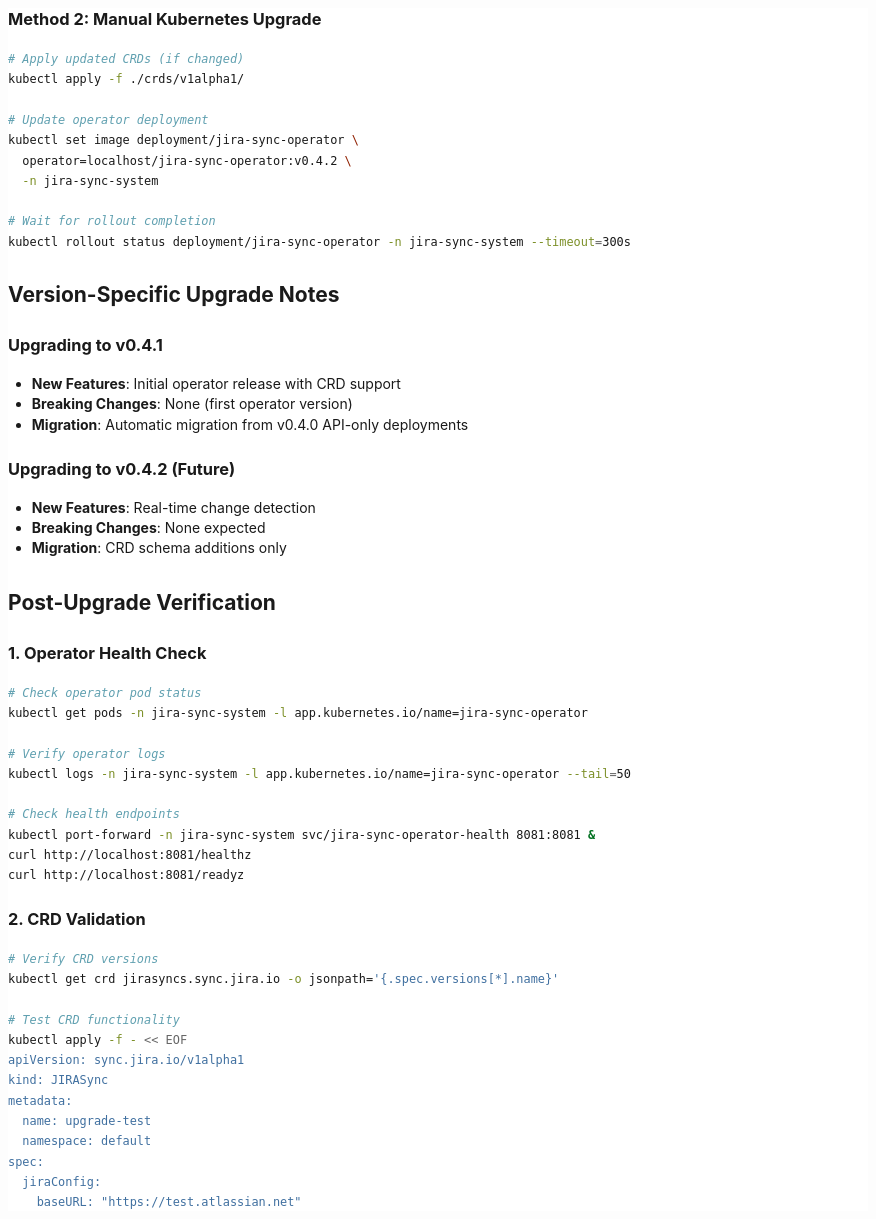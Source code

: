 ```bash
```

### Method 2: Manual Kubernetes Upgrade

```bash
# Apply updated CRDs (if changed)
kubectl apply -f ./crds/v1alpha1/

# Update operator deployment
kubectl set image deployment/jira-sync-operator \
  operator=localhost/jira-sync-operator:v0.4.2 \
  -n jira-sync-system

# Wait for rollout completion
kubectl rollout status deployment/jira-sync-operator -n jira-sync-system --timeout=300s
```

## Version-Specific Upgrade Notes

### Upgrading to v0.4.1

- **New Features**: Initial operator release with CRD support
- **Breaking Changes**: None (first operator version)
- **Migration**: Automatic migration from v0.4.0 API-only deployments

### Upgrading to v0.4.2 (Future)

- **New Features**: Real-time change detection
- **Breaking Changes**: None expected
- **Migration**: CRD schema additions only

## Post-Upgrade Verification

### 1. Operator Health Check

```bash
# Check operator pod status
kubectl get pods -n jira-sync-system -l app.kubernetes.io/name=jira-sync-operator

# Verify operator logs
kubectl logs -n jira-sync-system -l app.kubernetes.io/name=jira-sync-operator --tail=50

# Check health endpoints
kubectl port-forward -n jira-sync-system svc/jira-sync-operator-health 8081:8081 &
curl http://localhost:8081/healthz
curl http://localhost:8081/readyz
```

### 2. CRD Validation

```bash
# Verify CRD versions
kubectl get crd jirasyncs.sync.jira.io -o jsonpath='{.spec.versions[*].name}'

# Test CRD functionality
kubectl apply -f - << EOF
apiVersion: sync.jira.io/v1alpha1
kind: JIRASync
metadata:
  name: upgrade-test
  namespace: default
spec:
  jiraConfig:
    baseURL: "https://test.atlassian.net"
```
